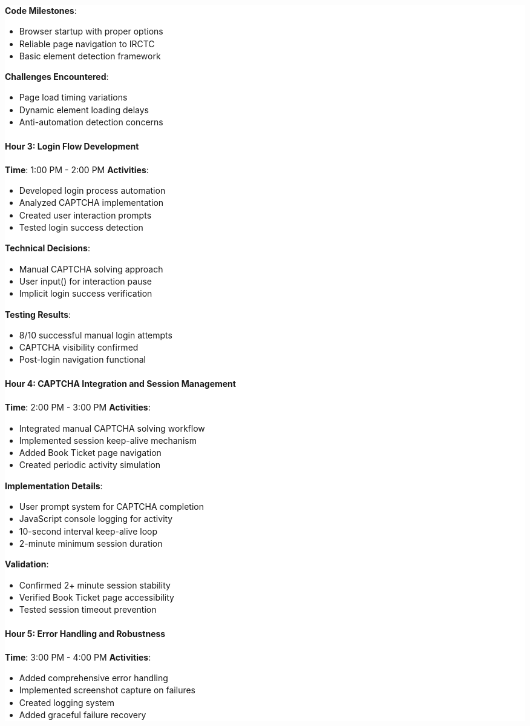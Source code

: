 **Code Milestones**:
- Browser startup with proper options
- Reliable page navigation to IRCTC
- Basic element detection framework

**Challenges Encountered**:
- Page load timing variations
- Dynamic element loading delays
- Anti-automation detection concerns

#### Hour 3: Login Flow Development
**Time**: 1:00 PM - 2:00 PM
**Activities**:
- Developed login process automation
- Analyzed CAPTCHA implementation
- Created user interaction prompts
- Tested login success detection

**Technical Decisions**:
- Manual CAPTCHA solving approach
- User input() for interaction pause
- Implicit login success verification

**Testing Results**:
- 8/10 successful manual login attempts
- CAPTCHA visibility confirmed
- Post-login navigation functional

#### Hour 4: CAPTCHA Integration and Session Management
**Time**: 2:00 PM - 3:00 PM
**Activities**:
- Integrated manual CAPTCHA solving workflow
- Implemented session keep-alive mechanism
- Added Book Ticket page navigation
- Created periodic activity simulation

**Implementation Details**:
- User prompt system for CAPTCHA completion
- JavaScript console logging for activity
- 10-second interval keep-alive loop
- 2-minute minimum session duration

**Validation**:
- Confirmed 2+ minute session stability
- Verified Book Ticket page accessibility
- Tested session timeout prevention

#### Hour 5: Error Handling and Robustness
**Time**: 3:00 PM - 4:00 PM
**Activities**:
- Added comprehensive error handling
- Implemented screenshot capture on failures
- Created logging system
- Added graceful failure recovery
